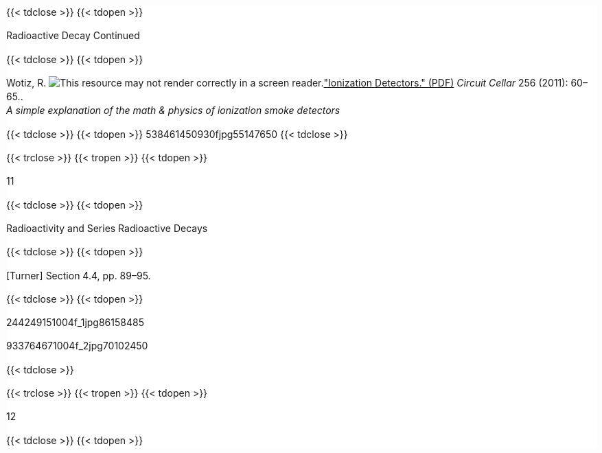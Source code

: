 
{{< tdclose >}}
{{< tdopen >}}


Radioactive Decay Continued


{{< tdclose >}}
{{< tdopen >}}


Wotiz, R. ![This resource may not render correctly in a screen reader.](/images/inacessible.gif)["Ionization Detectors." (PDF)](http://circuitcellar.com/wp-content/uploads/2012/06/CC2011110601.pdf) _Circuit Cellar_ 256 (2011): 60–65..  
_A simple explanation of the math & physics of ionization smoke detectors_


{{< tdclose >}}
{{< tdopen >}}
538461450930fjpg55147650
{{< tdclose >}}

{{< trclose >}}
{{< tropen >}}
{{< tdopen >}}


11


{{< tdclose >}}
{{< tdopen >}}


Radioactivity and Series Radioactive Decays


{{< tdclose >}}
{{< tdopen >}}


\[Turner\] Section 4.4, pp. 89–95.


{{< tdclose >}}
{{< tdopen >}}


244249151004f\_1jpg86158485

933764671004f\_2jpg70102450


{{< tdclose >}}

{{< trclose >}}
{{< tropen >}}
{{< tdopen >}}


12


{{< tdclose >}}
{{< tdopen >}}
